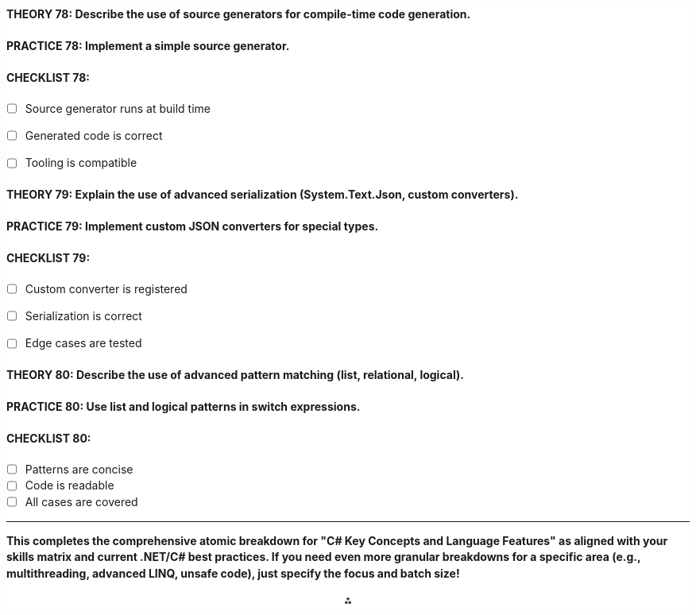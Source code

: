 
#### THEORY 78: Describe the use of source generators for compile-time code generation.

#### PRACTICE 78: Implement a simple source generator.

#### CHECKLIST 78:

- [ ] Source generator runs at build time
- [ ] Generated code is correct
- [ ] Tooling is compatible


#### THEORY 79: Explain the use of advanced serialization (System.Text.Json, custom converters).

#### PRACTICE 79: Implement custom JSON converters for special types.

#### CHECKLIST 79:

- [ ] Custom converter is registered
- [ ] Serialization is correct
- [ ] Edge cases are tested


#### THEORY 80: Describe the use of advanced pattern matching (list, relational, logical).

#### PRACTICE 80: Use list and logical patterns in switch expressions.

#### CHECKLIST 80:

- [ ] Patterns are concise
- [ ] Code is readable
- [ ] All cases are covered

---

**This completes the comprehensive atomic breakdown for "C\# Key Concepts and Language Features" as aligned with your skills matrix and current .NET/C\# best practices.
If you need even more granular breakdowns for a specific area (e.g., multithreading, advanced LINQ, unsafe code), just specify the focus and batch size!**

<div style="text-align: center">⁂</div>

[^1]: paste.txt

